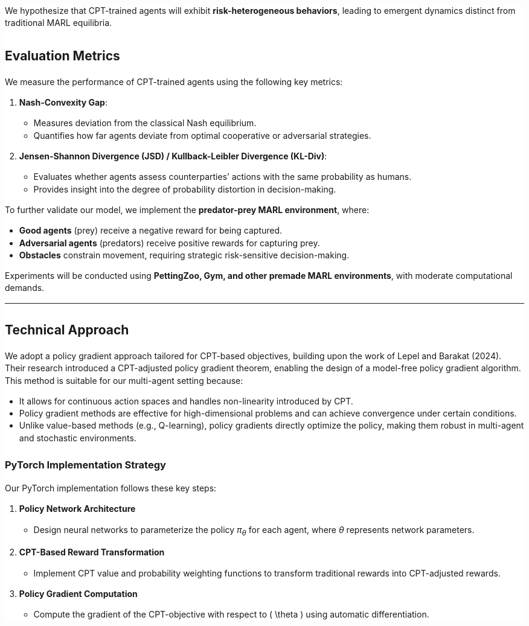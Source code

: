 
We hypothesize that CPT-trained agents will exhibit **risk-heterogeneous behaviors**, leading to emergent dynamics distinct from traditional MARL equilibria.


## **Evaluation Metrics**

We measure the performance of CPT-trained agents using the following key metrics:

1. **Nash-Convexity Gap**:  
   - Measures deviation from the classical Nash equilibrium.
   - Quantifies how far agents deviate from optimal cooperative or adversarial strategies.

2. **Jensen-Shannon Divergence (JSD) / Kullback-Leibler Divergence (KL-Div)**:  
   - Evaluates whether agents assess counterparties’ actions with the same probability as humans.
   - Provides insight into the degree of probability distortion in decision-making.

To further validate our model, we implement the **predator-prey MARL environment**, where:
- **Good agents** (prey) receive a negative reward for being captured.
- **Adversarial agents** (predators) receive positive rewards for capturing prey.
- **Obstacles** constrain movement, requiring strategic risk-sensitive decision-making.

Experiments will be conducted using **PettingZoo, Gym, and other premade MARL environments**, with moderate computational demands.

---





## Technical Approach

We adopt a policy gradient approach tailored for CPT-based objectives, building upon the work of Lepel and Barakat (2024). Their research introduced a CPT-adjusted policy gradient theorem, enabling the design of a model-free policy gradient algorithm. This method is suitable for our multi-agent setting because:

- It allows for continuous action spaces and handles non-linearity introduced by CPT.
- Policy gradient methods are effective for high-dimensional problems and can achieve convergence under certain conditions.
- Unlike value-based methods (e.g., Q-learning), policy gradients directly optimize the policy, making them robust in multi-agent and stochastic environments.

### PyTorch Implementation Strategy

Our PyTorch implementation follows these key steps:

1. **Policy Network Architecture**  
   - Design neural networks to parameterize the policy $\pi_{\theta}$ for each agent, where $\theta$ represents network parameters.

2. **CPT-Based Reward Transformation**  
   - Implement CPT value and probability weighting functions to transform traditional rewards into CPT-adjusted rewards.

3. **Policy Gradient Computation**  
   - Compute the gradient of the CPT-objective with respect to \( \theta \) using automatic differentiation.

